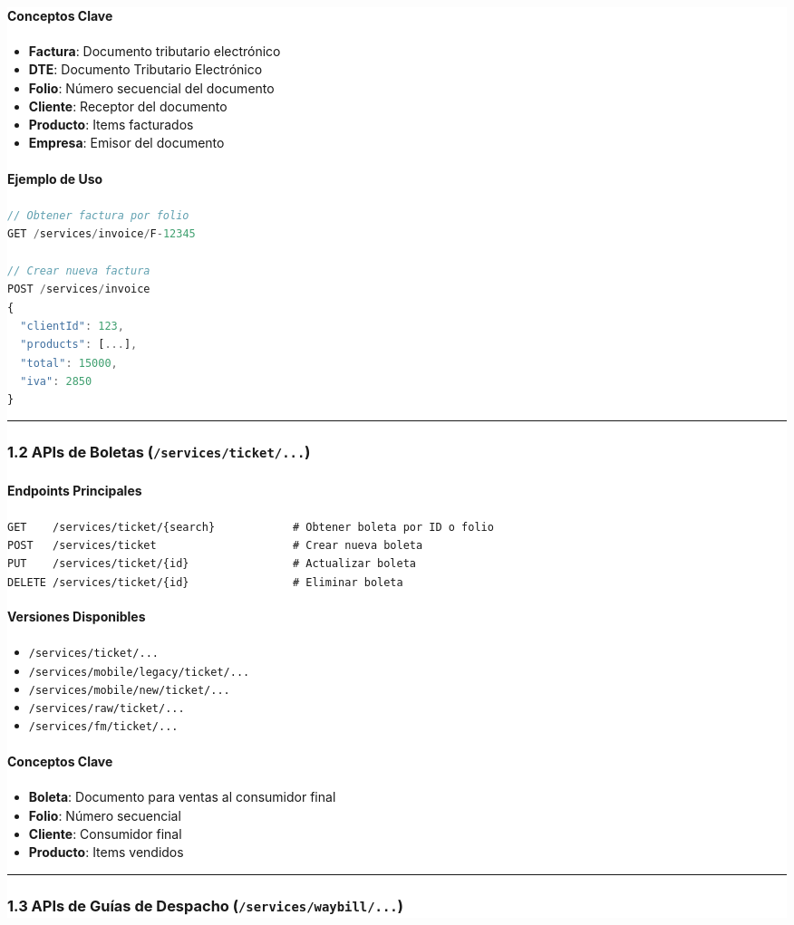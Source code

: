 #### **Conceptos Clave**
- **Factura**: Documento tributario electrónico
- **DTE**: Documento Tributario Electrónico
- **Folio**: Número secuencial del documento
- **Cliente**: Receptor del documento
- **Producto**: Items facturados
- **Empresa**: Emisor del documento

#### **Ejemplo de Uso**
```javascript
// Obtener factura por folio
GET /services/invoice/F-12345

// Crear nueva factura
POST /services/invoice
{
  "clientId": 123,
  "products": [...],
  "total": 15000,
  "iva": 2850
}
```

---

### **1.2 APIs de Boletas (`/services/ticket/...`)**

#### **Endpoints Principales**
```http
GET    /services/ticket/{search}            # Obtener boleta por ID o folio
POST   /services/ticket                     # Crear nueva boleta
PUT    /services/ticket/{id}                # Actualizar boleta
DELETE /services/ticket/{id}                # Eliminar boleta
```

#### **Versiones Disponibles**
- `/services/ticket/...`
- `/services/mobile/legacy/ticket/...`
- `/services/mobile/new/ticket/...`
- `/services/raw/ticket/...`
- `/services/fm/ticket/...`

#### **Conceptos Clave**
- **Boleta**: Documento para ventas al consumidor final
- **Folio**: Número secuencial
- **Cliente**: Consumidor final
- **Producto**: Items vendidos

---

### **1.3 APIs de Guías de Despacho (`/services/waybill/...`)**

